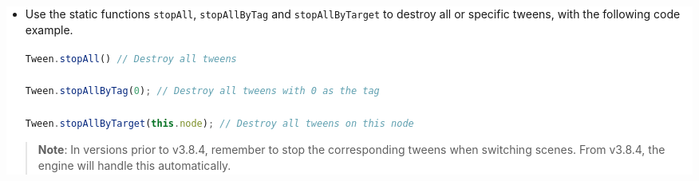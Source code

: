 - Use the static functions `stopAll`, `stopAllByTag` and `stopAllByTarget` to destroy all or specific tweens, with the following code example.

    ```ts
    Tween.stopAll() // Destroy all tweens
    
    Tween.stopAllByTag(0); // Destroy all tweens with 0 as the tag
    
    Tween.stopAllByTarget(this.node); // Destroy all tweens on this node
    ```

> **Note**: In versions prior to v3.8.4, remember to stop the corresponding tweens when switching scenes. From v3.8.4, the engine will handle this automatically.
